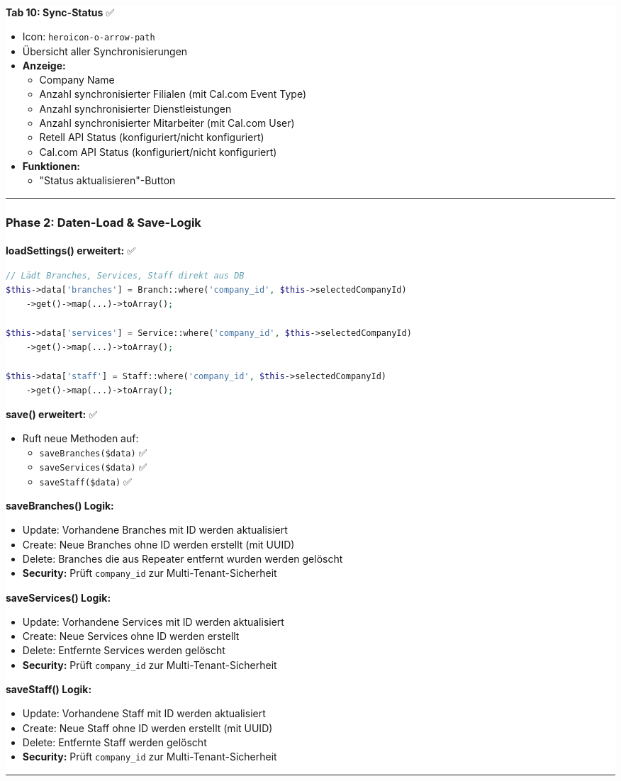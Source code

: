**Tab 10: Sync-Status** ✅
- Icon: `heroicon-o-arrow-path`
- Übersicht aller Synchronisierungen
- **Anzeige:**
  - Company Name
  - Anzahl synchronisierter Filialen (mit Cal.com Event Type)
  - Anzahl synchronisierter Dienstleistungen
  - Anzahl synchronisierter Mitarbeiter (mit Cal.com User)
  - Retell API Status (konfiguriert/nicht konfiguriert)
  - Cal.com API Status (konfiguriert/nicht konfiguriert)
- **Funktionen:**
  - "Status aktualisieren"-Button

---

### Phase 2: Daten-Load & Save-Logik

**loadSettings() erweitert:** ✅
```php
// Lädt Branches, Services, Staff direkt aus DB
$this->data['branches'] = Branch::where('company_id', $this->selectedCompanyId)
    ->get()->map(...)->toArray();

$this->data['services'] = Service::where('company_id', $this->selectedCompanyId)
    ->get()->map(...)->toArray();

$this->data['staff'] = Staff::where('company_id', $this->selectedCompanyId)
    ->get()->map(...)->toArray();
```

**save() erweitert:** ✅
- Ruft neue Methoden auf:
  - `saveBranches($data)` ✅
  - `saveServices($data)` ✅
  - `saveStaff($data)` ✅

**saveBranches() Logik:**
- Update: Vorhandene Branches mit ID werden aktualisiert
- Create: Neue Branches ohne ID werden erstellt (mit UUID)
- Delete: Branches die aus Repeater entfernt wurden werden gelöscht
- **Security:** Prüft `company_id` zur Multi-Tenant-Sicherheit

**saveServices() Logik:**
- Update: Vorhandene Services mit ID werden aktualisiert
- Create: Neue Services ohne ID werden erstellt
- Delete: Entfernte Services werden gelöscht
- **Security:** Prüft `company_id` zur Multi-Tenant-Sicherheit

**saveStaff() Logik:**
- Update: Vorhandene Staff mit ID werden aktualisiert
- Create: Neue Staff ohne ID werden erstellt (mit UUID)
- Delete: Entfernte Staff werden gelöscht
- **Security:** Prüft `company_id` zur Multi-Tenant-Sicherheit

---